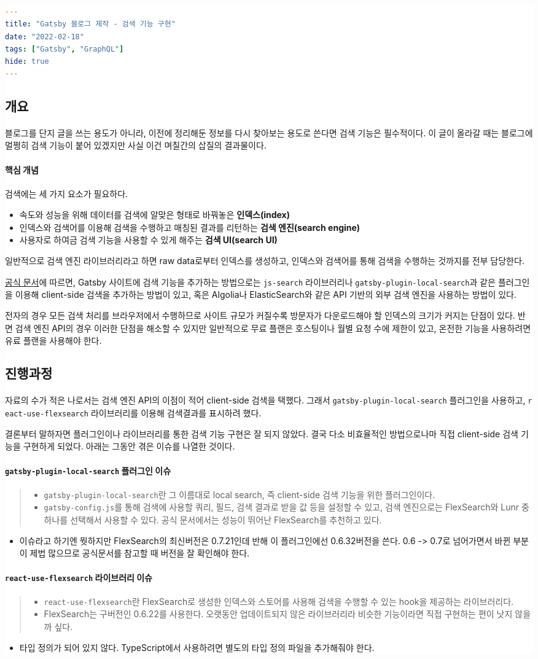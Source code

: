 ```yaml
---
title: "Gatsby 블로그 제작 - 검색 기능 구현"
date: "2022-02-18"
tags: ["Gatsby", "GraphQL"]
hide: true
---
```


## 개요

블로그를 단지 글을 쓰는 용도가 아니라, 이전에 정리해둔 정보를 다시 찾아보는 용도로 쓴다면 검색 기능은 필수적이다. 이 글이 올라갈 때는 블로그에 멀쩡히 검색 기능이 붙어 있겠지만 사실 이건 며칠간의 삽질의 결과물이다.

#### 핵심 개념

검색에는 세 가지 요소가 필요하다.

- 속도와 성능을 위해 데이터를 검색에 알맞은 형태로 바꿔놓은 <b>인덱스(index)</b>
- 인덱스와 검색어를 이용해 검색을 수행하고 매칭된 결과를 리턴하는 <b>검색 엔진(search engine)</b>
- 사용자로 하여금 검색 기능을 사용할 수 있게 해주는 <b>검색 UI(search UI)</b>

일반적으로 검색 엔진 라이브러리라고 하면 raw data로부터 인덱스를 생성하고, 인덱스와 검색어를 통해 검색을 수행하는 것까지를 전부 담당한다.

[공식 문서](https://www.gatsbyjs.com/docs/how-to/adding-common-features/adding-search/)에 따르면, Gatsby 사이트에 검색 기능을 추가하는 방법으로는 `js-search` 라이브러리나 `gatsby-plugin-local-search`과 같은 플러그인을 이용해 client-side 검색을 추가하는 방법이 있고, 혹은 Algolia나 ElasticSearch와 같은 API 기반의 외부 검색 엔진을 사용하는 방법이 있다.

전자의 경우 모든 검색 처리를 브라우저에서 수행하므로 사이트 규모가 커질수록 방문자가 다운로드해야 할 인덱스의 크기가 커지는 단점이 있다. 반면 검색 엔진 API의 경우 이러한 단점을 해소할 수 있지만 일반적으로 무료 플랜은 호스팅이나 월별 요청 수에 제한이 있고, 온전한 기능을 사용하려면 유료 플랜을 사용해야 한다.



## 진행과정

자료의 수가 적은 나로서는 검색 엔진 API의 이점이 적어 client-side 검색을 택했다. 그래서 `gatsby-plugin-local-search` 플러그인을 사용하고, `react-use-flexsearch` 라이브러리를 이용해 검색결과를 표시하려 했다.

결론부터 말하자면 플러그인이나 라이브러리를 통한 검색 기능 구현은 잘 되지 않았다. 결국 다소 비효율적인 방법으로나마 직접 client-side 검색 기능을 구현하게 되었다. 아래는 그동안 겪은 이슈를 나열한 것이다.

#### `gatsby-plugin-local-search` 플러그인 이슈

> - `gatsby-plugin-local-search`란 그 이름대로 local search, 즉 client-side 검색 기능을 위한 플러그인이다.
> - `gatsby-config.js`를 통해 검색에 사용할 쿼리, 필드, 검색 결과로 받을 값 등을 설정할 수 있고, 검색 엔진으로는 FlexSearch와 Lunr 중 하나를 선택해서 사용할 수 있다. 공식 문서에서는 성능이 뛰어난 FlexSearch를 추천하고 있다.

- 이슈라고 하기엔 뭣하지만 FlexSearch의 최신버전은 0.7.21인데 반해 이 플러그인에선 0.6.32버전을 쓴다. 0.6 -> 0.7로 넘어가면서 바뀐 부분이 제법 많으므로 공식문서를 참고할 때 버전을 잘 확인해야 한다.

#### `react-use-flexsearch` 라이브러리 이슈

> - `react-use-flexsearch`란 FlexSearch로 생성한 인덱스와 스토어를 사용해 검색을 수행할 수 있는 hook을 제공하는 라이브러리다.
> - FlexSearch는 구버전인 0.6.22를 사용한다. 오랫동안 업데이트되지 않은 라이브러리라 비슷한 기능이라면 직접 구현하는 편이 낫지 않을까 싶다.

- 타입 정의가 되어 있지 않다. TypeScript에서 사용하려면 별도의 타입 정의 파일을 추가해줘야 한다.
